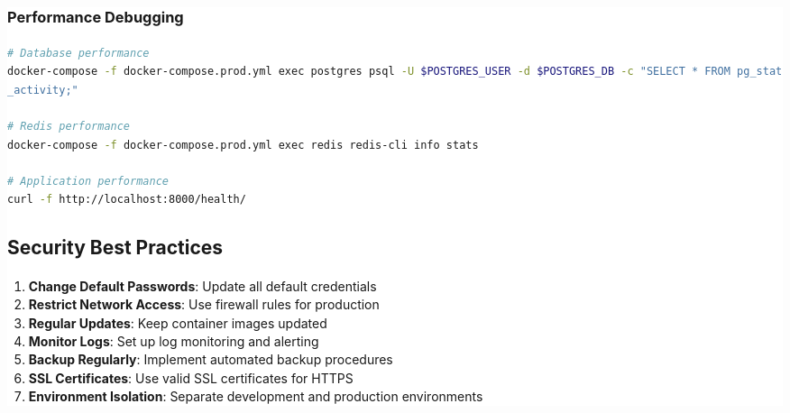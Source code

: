 ### Performance Debugging

```bash
# Database performance
docker-compose -f docker-compose.prod.yml exec postgres psql -U $POSTGRES_USER -d $POSTGRES_DB -c "SELECT * FROM pg_stat_activity;"

# Redis performance
docker-compose -f docker-compose.prod.yml exec redis redis-cli info stats

# Application performance
curl -f http://localhost:8000/health/
```

## Security Best Practices

1. **Change Default Passwords**: Update all default credentials
2. **Restrict Network Access**: Use firewall rules for production
3. **Regular Updates**: Keep container images updated
4. **Monitor Logs**: Set up log monitoring and alerting
5. **Backup Regularly**: Implement automated backup procedures
6. **SSL Certificates**: Use valid SSL certificates for HTTPS
7. **Environment Isolation**: Separate development and production environments
